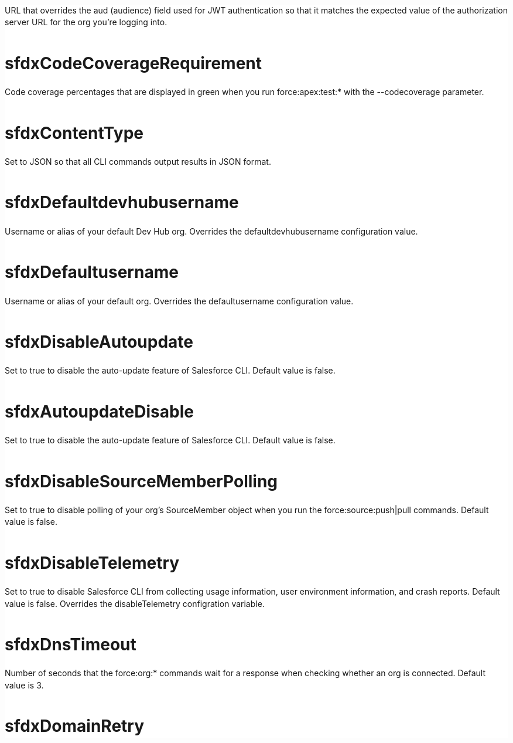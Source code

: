 URL that overrides the aud (audience) field used for JWT authentication so that it matches the expected value of the authorization server URL for the org you’re logging into.

# sfdxCodeCoverageRequirement

Code coverage percentages that are displayed in green when you run force:apex:test:\* with the --codecoverage parameter.

# sfdxContentType

Set to JSON so that all CLI commands output results in JSON format.

# sfdxDefaultdevhubusername

Username or alias of your default Dev Hub org. Overrides the defaultdevhubusername configuration value.

# sfdxDefaultusername

Username or alias of your default org. Overrides the defaultusername configuration value.

# sfdxDisableAutoupdate

Set to true to disable the auto-update feature of Salesforce CLI. Default value is false.

# sfdxAutoupdateDisable

Set to true to disable the auto-update feature of Salesforce CLI. Default value is false.

# sfdxDisableSourceMemberPolling

Set to true to disable polling of your org’s SourceMember object when you run the force:source:push|pull commands. Default value is false.

# sfdxDisableTelemetry

Set to true to disable Salesforce CLI from collecting usage information, user environment information, and crash reports. Default value is false. Overrides the disableTelemetry configration variable.

# sfdxDnsTimeout

Number of seconds that the force:org:\* commands wait for a response when checking whether an org is connected. Default value is 3.

# sfdxDomainRetry
